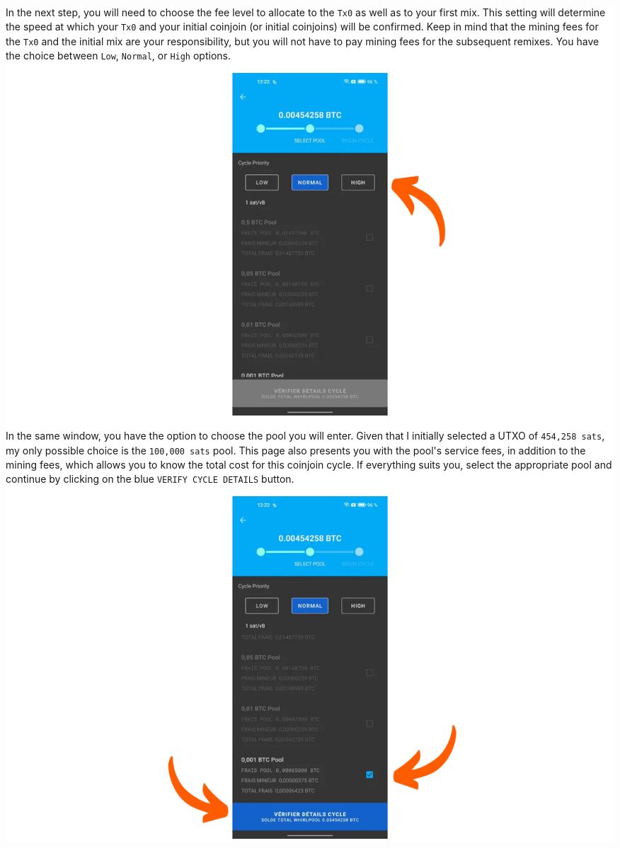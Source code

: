 In the next step, you will need to choose the fee level to allocate to the `Tx0` as well as to your first mix. This setting will determine the speed at which your `Tx0` and your initial coinjoin (or initial coinjoins) will be confirmed. Keep in mind that the mining fees for the `Tx0` and the initial mix are your responsibility, but you will not have to pay mining fees for the subsequent remixes. You have the choice between `Low`, `Normal`, or `High` options.

![samourai](assets/en/27.webp)

In the same window, you have the option to choose the pool you will enter. Given that I initially selected a UTXO of `454,258 sats`, my only possible choice is the `100,000 sats` pool. This page also presents you with the pool's service fees, in addition to the mining fees, which allows you to know the total cost for this coinjoin cycle. If everything suits you, select the appropriate pool and continue by clicking on the blue `VERIFY CYCLE DETAILS` button.

![samourai](assets/en/28.webp)
